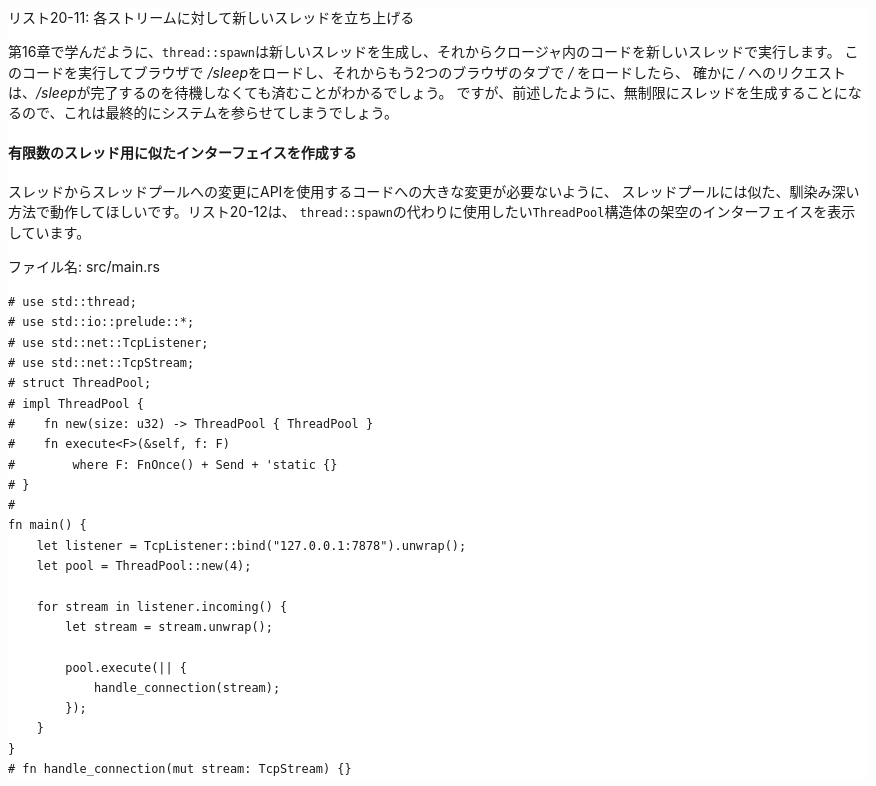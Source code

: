 


<span class="caption">リスト20-11: 各ストリームに対して新しいスレッドを立ち上げる</span>








第16章で学んだように、`thread::spawn`は新しいスレッドを生成し、それからクロージャ内のコードを新しいスレッドで実行します。
このコードを実行してブラウザで */sleep*をロードし、それからもう2つのブラウザのタブで */* をロードしたら、
確かに */* へのリクエストは、*/sleep*が完了するのを待機しなくても済むことがわかるでしょう。
ですが、前述したように、無制限にスレッドを生成することになるので、これは最終的にシステムを参らせてしまうでしょう。



#### 有限数のスレッド用に似たインターフェイスを作成する






スレッドからスレッドプールへの変更にAPIを使用するコードへの大きな変更が必要ないように、
スレッドプールには似た、馴染み深い方法で動作してほしいです。リスト20-12は、
`thread::spawn`の代わりに使用したい`ThreadPool`構造体の架空のインターフェイスを表示しています。



<span class="filename">ファイル名: src/main.rs</span>

```rust,no_run
# use std::thread;
# use std::io::prelude::*;
# use std::net::TcpListener;
# use std::net::TcpStream;
# struct ThreadPool;
# impl ThreadPool {
#    fn new(size: u32) -> ThreadPool { ThreadPool }
#    fn execute<F>(&self, f: F)
#        where F: FnOnce() + Send + 'static {}
# }
#
fn main() {
    let listener = TcpListener::bind("127.0.0.1:7878").unwrap();
    let pool = ThreadPool::new(4);

    for stream in listener.incoming() {
        let stream = stream.unwrap();

        pool.execute(|| {
            handle_connection(stream);
        });
    }
}
# fn handle_connection(mut stream: TcpStream) {}
```


